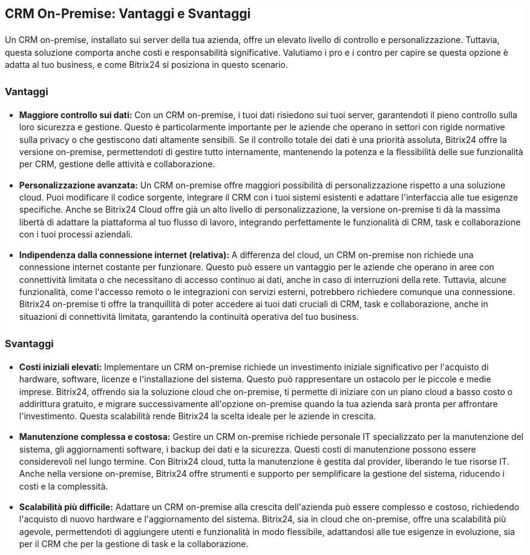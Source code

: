 ## CRM On-Premise: Vantaggi e Svantaggi

Un CRM on-premise, installato sui server della tua azienda, offre un elevato livello di controllo e personalizzazione.  Tuttavia, questa soluzione comporta anche costi e responsabilità significative.  Valutiamo i pro e i contro per capire se questa opzione è adatta al tuo business, e come Bitrix24 si posiziona in questo scenario.

### Vantaggi

* **Maggiore controllo sui dati:** Con un CRM on-premise, i tuoi dati risiedono sui tuoi server, garantendoti il pieno controllo sulla loro sicurezza e gestione.  Questo è particolarmente importante per le aziende che operano in settori con rigide normative sulla privacy o che gestiscono dati altamente sensibili.  Se il controllo totale dei dati è una priorità assoluta, Bitrix24 offre la versione on-premise, permettendoti di gestire tutto internamente, mantenendo la potenza e la flessibilità delle sue funzionalità per CRM, gestione delle attività e collaborazione.

* **Personalizzazione avanzata:**  Un CRM on-premise offre maggiori possibilità di personalizzazione rispetto a una soluzione cloud.  Puoi modificare il codice sorgente, integrare il CRM con i tuoi sistemi esistenti e adattare l'interfaccia alle tue esigenze specifiche.  Anche se Bitrix24 Cloud offre già un alto livello di personalizzazione, la versione on-premise ti dà la massima libertà di adattare la piattaforma al tuo flusso di lavoro, integrando perfettamente le funzionalità di CRM, task e collaborazione con i tuoi processi aziendali.

* **Indipendenza dalla connessione internet (relativa):**  A differenza del cloud, un CRM on-premise non richiede una connessione internet costante per funzionare.  Questo può essere un vantaggio per le aziende che operano in aree con connettività limitata o che necessitano di accesso continuo ai dati, anche in caso di interruzioni della rete.  Tuttavia, alcune funzionalità, come l'accesso remoto o le integrazioni con servizi esterni, potrebbero richiedere comunque una connessione.  Bitrix24 on-premise ti offre la tranquillità di poter accedere ai tuoi dati cruciali di CRM, task e collaborazione, anche in situazioni di connettività limitata, garantendo la continuità operativa del tuo business.


### Svantaggi

* **Costi iniziali elevati:** Implementare un CRM on-premise richiede un investimento iniziale significativo per l'acquisto di hardware, software, licenze e l'installazione del sistema.  Questo può rappresentare un ostacolo per le piccole e medie imprese.  Bitrix24, offrendo sia la soluzione cloud che on-premise, ti permette di iniziare con un piano cloud a basso costo o addirittura gratuito, e migrare successivamente all'opzione on-premise quando la tua azienda sarà pronta per affrontare l'investimento.  Questa scalabilità rende Bitrix24 la scelta ideale per le aziende in crescita.

* **Manutenzione complessa e costosa:** Gestire un CRM on-premise richiede personale IT specializzato per la manutenzione del sistema, gli aggiornamenti software, i backup dei dati e la sicurezza.  Questi costi di manutenzione possono essere considerevoli nel lungo termine. Con Bitrix24 cloud, tutta la manutenzione è gestita dal provider, liberando le tue risorse IT.  Anche nella versione on-premise, Bitrix24 offre strumenti e supporto per semplificare la gestione del sistema, riducendo i costi e la complessità.

* **Scalabilità più difficile:**  Adattare un CRM on-premise alla crescita dell'azienda può essere complesso e costoso, richiedendo l'acquisto di nuovo hardware e l'aggiornamento del sistema.  Bitrix24, sia in cloud che on-premise, offre una scalabilità più agevole, permettendoti di aggiungere utenti e funzionalità in modo flessibile, adattandosi alle tue esigenze in evoluzione, sia per il CRM che per la gestione di task e la collaborazione.
